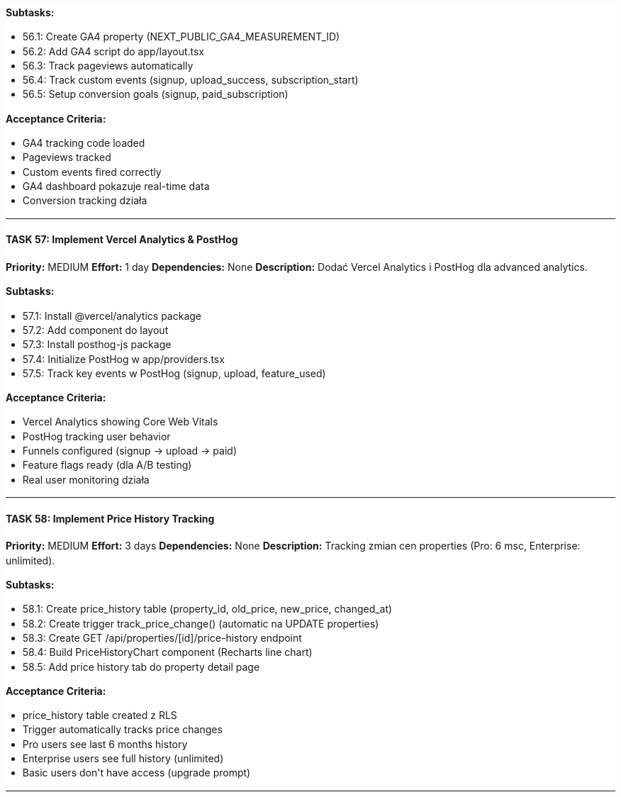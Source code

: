 **Subtasks:**
- 56.1: Create GA4 property (NEXT_PUBLIC_GA4_MEASUREMENT_ID)
- 56.2: Add GA4 script do app/layout.tsx
- 56.3: Track pageviews automatically
- 56.4: Track custom events (signup, upload_success, subscription_start)
- 56.5: Setup conversion goals (signup, paid_subscription)

**Acceptance Criteria:**
- GA4 tracking code loaded
- Pageviews tracked
- Custom events fired correctly
- GA4 dashboard pokazuje real-time data
- Conversion tracking działa

---

#### TASK 57: Implement Vercel Analytics & PostHog
**Priority:** MEDIUM
**Effort:** 1 day
**Dependencies:** None
**Description:**
Dodać Vercel Analytics i PostHog dla advanced analytics.

**Subtasks:**
- 57.1: Install @vercel/analytics package
- 57.2: Add <Analytics /> component do layout
- 57.3: Install posthog-js package
- 57.4: Initialize PostHog w app/providers.tsx
- 57.5: Track key events w PostHog (signup, upload, feature_used)

**Acceptance Criteria:**
- Vercel Analytics showing Core Web Vitals
- PostHog tracking user behavior
- Funnels configured (signup → upload → paid)
- Feature flags ready (dla A/B testing)
- Real user monitoring działa

---

#### TASK 58: Implement Price History Tracking
**Priority:** MEDIUM
**Effort:** 3 days
**Dependencies:** None
**Description:**
Tracking zmian cen properties (Pro: 6 msc, Enterprise: unlimited).

**Subtasks:**
- 58.1: Create price_history table (property_id, old_price, new_price, changed_at)
- 58.2: Create trigger track_price_change() (automatic na UPDATE properties)
- 58.3: Create GET /api/properties/[id]/price-history endpoint
- 58.4: Build PriceHistoryChart component (Recharts line chart)
- 58.5: Add price history tab do property detail page

**Acceptance Criteria:**
- price_history table created z RLS
- Trigger automatically tracks price changes
- Pro users see last 6 months history
- Enterprise users see full history (unlimited)
- Basic users don't have access (upgrade prompt)

---